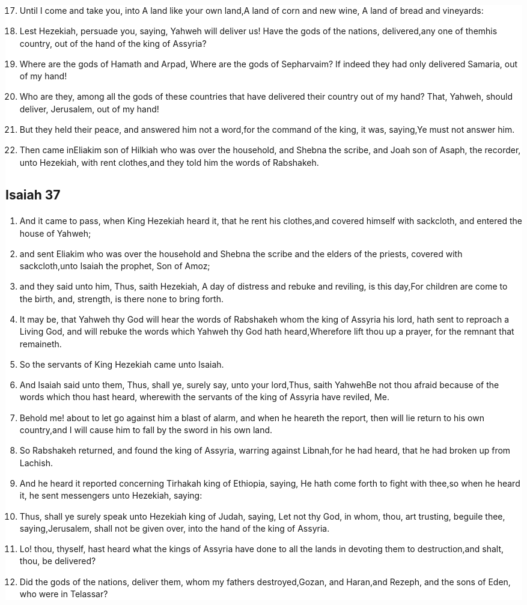17. Until I come and take you, into A land like your own land,A land of corn and new wine, A land of bread and vineyards:

18. Lest Hezekiah, persuade you, saying, Yahweh will deliver us! Have the gods of the nations, delivered,any one of themhis country, out of the hand of the king of Assyria?

19. Where are the gods of Hamath and Arpad, Where are the gods of Sepharvaim? If indeed they had only delivered Samaria, out of my hand!

20. Who are they, among all the gods of these countries that have delivered their country out of my hand? That, Yahweh, should deliver, Jerusalem, out of my hand!

21. But they held their peace, and answered him not a word,for the command of the king, it was, saying,Ye must not answer him.

22. Then came inEliakim son of Hilkiah who was over the household, and Shebna the scribe, and Joah son of Asaph, the recorder, unto Hezekiah, with rent clothes,and they told him the words of Rabshakeh.

## Isaiah 37

1. And it came to pass, when King Hezekiah heard it, that he rent his clothes,and covered himself with sackcloth, and entered the house of Yahweh;

2. and sent Eliakim who was over the household and Shebna the scribe and the elders of the priests, covered with sackcloth,unto Isaiah the prophet, Son of Amoz;

3. and they said unto him, Thus, saith Hezekiah, A day of distress and rebuke and reviling, is this day,For children are come to the birth, and, strength, is there none to bring forth.

4. It may be, that Yahweh thy God will hear the words of Rabshakeh whom the king of Assyria his lord, hath sent to reproach a Living God, and will rebuke the words which Yahweh thy God hath heard,Wherefore lift thou up a prayer, for the remnant that remaineth.

5. So the servants of King Hezekiah came unto Isaiah.

6. And Isaiah said unto them, Thus, shall ye, surely say, unto your lord,Thus, saith YahwehBe not thou afraid because of the words which thou hast heard, wherewith the servants of the king of Assyria have reviled, Me.

7. Behold me! about to let go against him a blast of alarm, and when he heareth the report, then will lie return to his own country,and I will cause him to fall by the sword in his own land.

8. So Rabshakeh returned, and found the king of Assyria, warring against Libnah,for he had heard, that he had broken up from Lachish.

9. And he heard it reported concerning Tirhakah king of Ethiopia, saying, He hath come forth to fight with thee,so when he heard it, he sent messengers unto Hezekiah, saying:

10. Thus, shall ye surely speak unto Hezekiah king of Judah, saying, Let not thy God, in whom, thou, art trusting, beguile thee, saying,Jerusalem, shall not be given over, into the hand of the king of Assyria.

11. Lo! thou, thyself, hast heard what the kings of Assyria have done to all the lands in devoting them to destruction,and shalt, thou, be delivered?

12. Did the gods of the nations, deliver them, whom my fathers destroyed,Gozan, and Haran,and Rezeph, and the sons of Eden, who were in Telassar?
